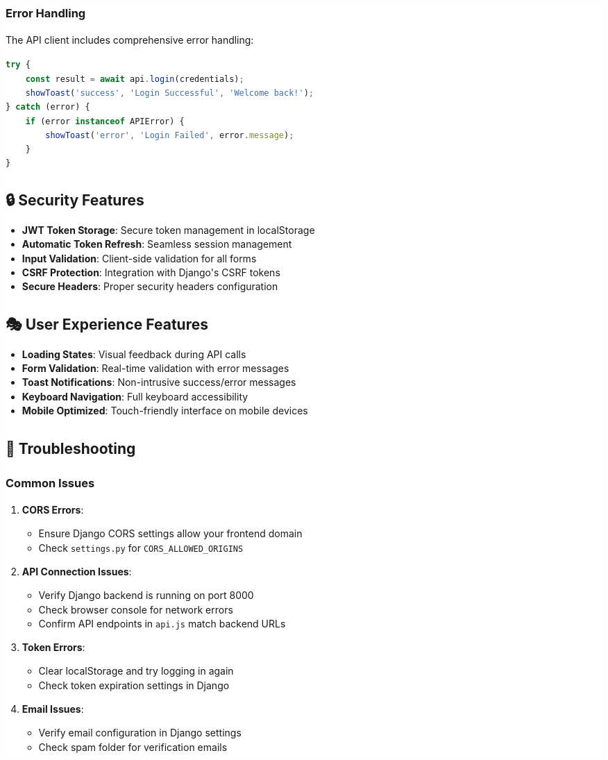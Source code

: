 ```javascript
```

### Error Handling

The API client includes comprehensive error handling:

```javascript
try {
    const result = await api.login(credentials);
    showToast('success', 'Login Successful', 'Welcome back!');
} catch (error) {
    if (error instanceof APIError) {
        showToast('error', 'Login Failed', error.message);
    }
}
```

## 🔒 Security Features

- **JWT Token Storage**: Secure token management in localStorage
- **Automatic Token Refresh**: Seamless session management
- **Input Validation**: Client-side validation for all forms
- **CSRF Protection**: Integration with Django's CSRF tokens
- **Secure Headers**: Proper security headers configuration

## 🎭 User Experience Features

- **Loading States**: Visual feedback during API calls
- **Form Validation**: Real-time validation with error messages
- **Toast Notifications**: Non-intrusive success/error messages
- **Keyboard Navigation**: Full keyboard accessibility
- **Mobile Optimized**: Touch-friendly interface on mobile devices

## 🐛 Troubleshooting

### Common Issues

1. **CORS Errors**:
   - Ensure Django CORS settings allow your frontend domain
   - Check `settings.py` for `CORS_ALLOWED_ORIGINS`

2. **API Connection Issues**:
   - Verify Django backend is running on port 8000
   - Check browser console for network errors
   - Confirm API endpoints in `api.js` match backend URLs

3. **Token Errors**:
   - Clear localStorage and try logging in again
   - Check token expiration settings in Django

4. **Email Issues**:
   - Verify email configuration in Django settings
   - Check spam folder for verification emails
